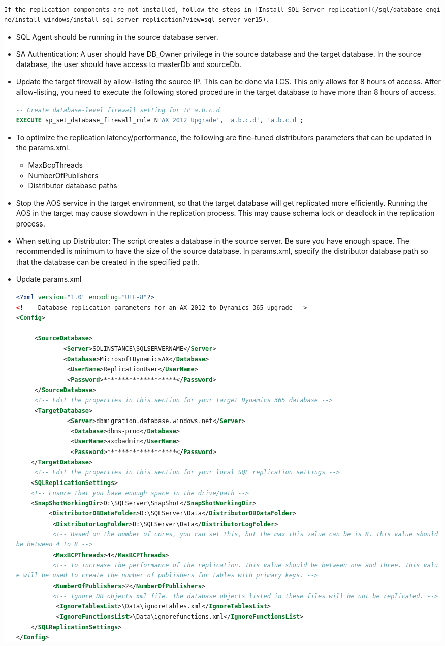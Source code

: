 	If the replication components are not installed, follow the steps in [Install SQL Server replication](/sql/database-engine/install-windows/install-sql-server-replication?view=sql-server-ver15). 

-	SQL Agent should be running in the source database server.

-	SA Authentication: A user should have DB_Owner privilege in the source database and the target database. In the source database, the user should have access to masterDb and sourceDb.

-	Update the target firewall by allow-listing the source IP. This can be done via LCS. This only allows for 8 hours of access. After allow-listing, you need to execute the following stored procedure in the target database to have more than 8 hours of access.

     ```sql
     -- Create database-level firewall setting for IP a.b.c.d 
     EXECUTE sp_set_database_firewall_rule N'AX 2012 Upgrade', 'a.b.c.d', 'a.b.c.d'; 
     ```
- To optimize the replication latency/performance, the following are fine-tuned distributors parameters that can be updated in the params.xml.
    - MaxBcpThreads
    - NumberOfPublishers
    - Distributor database paths

- Stop the AOS service in the target environment, so that the target database will get replicated more efficiently. Running the AOS in the target may cause slowdown in the replication process. This may cause schema lock or deadlock in the replication process.

- When setting up Distributor: The script creates a database in the source server. Be sure you have enough space. The recommended is minimum to have the size of the source database. In params.xml, specify the distributor database path so that the database can be created in the specified path.

- Update params.xml

    ```xml
    <?xml version="1.0" encoding="UTF-8"?>
	<! -- Database replication parameters for an AX 2012 to Dynamics 365 upgrade -->
	<Config>
   	  
    	 <SourceDatabase>
           	     <Server>SQLINSTANCE\SQLSERVERNAME</Server>
           	     <Database>MicrosoftDynamicsAX</Database>
              	  <UserName>ReplicationUser</UserName>
              	  <Password>********************</Password>
    	 </SourceDatabase>
    	 <!-- Edit the properties in this section for your target Dynamics 365 database -->
    	 <TargetDatabase>
              	  <Server>dbmigration.database.windows.net</Server>
             	   <Database>dbms-prod</Database>
             	   <UserName>axdbadmin</UserName>
             	   <Password>*******************</Password>
     	</TargetDatabase>
    	 <!-- Edit the properties in this section for your local SQL replication settings -->
     	<SQLReplicationSettings>
		<!-- Ensure that you have enough space in the drive/path -->
		<SnapShotWorkingDir>D:\SQLServer\SnapShot</SnapShotWorkingDir>
          	 <DistributorDBDataFolder>D:\SQLServer\Data</DistributorDBDataFolder>
         	  <DistributorLogFolder>D:\SQLServer\Data</DistributorLogFolder>
         	  <!-- Based on the number of cores, you can set this, but the max this value can be is 8. This value should be between 4 to 8 -->
         	  <MaxBCPThreads>4</MaxBCPThreads>
         	  <!-- To increase the performance of the replication. This value should be between one and three. This value will be used to create the number of publishers for tables with primary keys. -->
         	  <NumberOfPublishers>2</NumberOfPublishers>
         	  <!-- Ignore DB objects xml file. The database objects listed in these files will be not be replicated. -->
        	   <IgnoreTablesList>\Data\ignoretables.xml</IgnoreTablesList>
        	   <IgnoreFunctionsList>\Data\ignorefunctions.xml</IgnoreFunctionsList>
     	</SQLReplicationSettings>
	</Config>